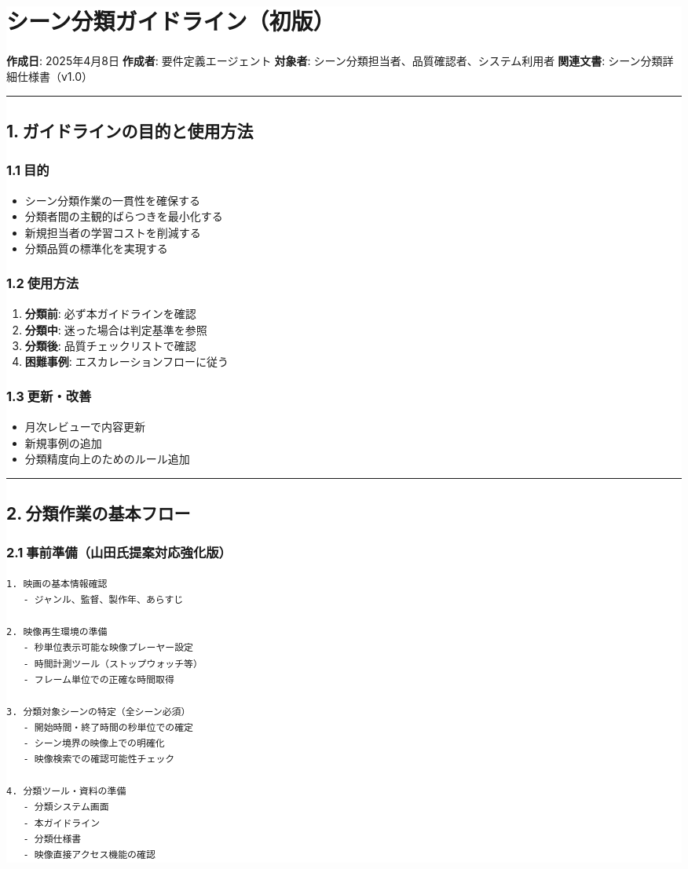 # シーン分類ガイドライン（初版）

**作成日**: 2025年4月8日
**作成者**: 要件定義エージェント
**対象者**: シーン分類担当者、品質確認者、システム利用者
**関連文書**: シーン分類詳細仕様書（v1.0）

---

## 1. ガイドラインの目的と使用方法

### 1.1 目的

- シーン分類作業の一貫性を確保する
- 分類者間の主観的ばらつきを最小化する
- 新規担当者の学習コストを削減する
- 分類品質の標準化を実現する

### 1.2 使用方法

1. **分類前**: 必ず本ガイドラインを確認
2. **分類中**: 迷った場合は判定基準を参照
3. **分類後**: 品質チェックリストで確認
4. **困難事例**: エスカレーションフローに従う

### 1.3 更新・改善

- 月次レビューで内容更新
- 新規事例の追加
- 分類精度向上のためのルール追加

---

## 2. 分類作業の基本フロー

### 2.1 事前準備（山田氏提案対応強化版）

```text
1. 映画の基本情報確認
   - ジャンル、監督、製作年、あらすじ

2. 映像再生環境の準備
   - 秒単位表示可能な映像プレーヤー設定
   - 時間計測ツール（ストップウォッチ等）
   - フレーム単位での正確な時間取得

3. 分類対象シーンの特定（全シーン必須）
   - 開始時間・終了時間の秒単位での確定
   - シーン境界の映像上での明確化
   - 映像検索での確認可能性チェック

4. 分類ツール・資料の準備
   - 分類システム画面
   - 本ガイドライン
   - 分類仕様書
   - 映像直接アクセス機能の確認
```
